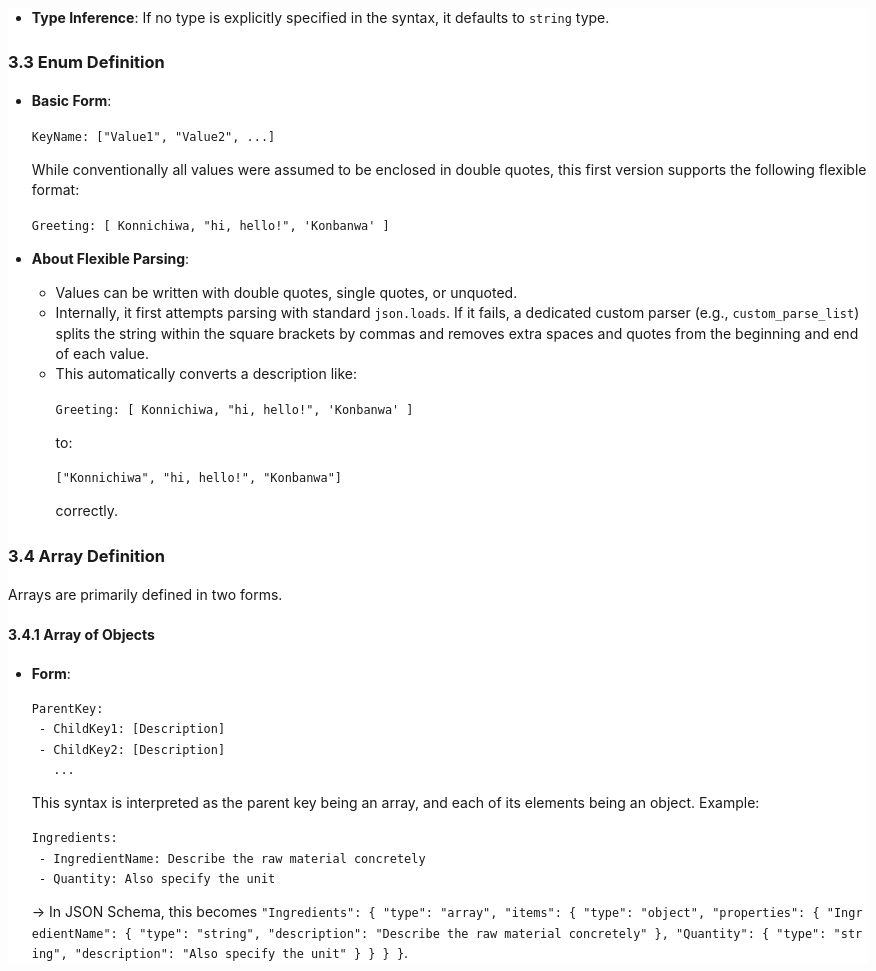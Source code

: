   - **Type Inference**:
    If no type is explicitly specified in the syntax, it defaults to `string` type.

### 3.3 Enum Definition

  - **Basic Form**:

    ```
    KeyName: ["Value1", "Value2", ...]
    ```

    While conventionally all values were assumed to be enclosed in double quotes, this first version supports the following flexible format:

    ```
    Greeting: [ Konnichiwa, "hi, hello!", 'Konbanwa' ]
    ```

  - **About Flexible Parsing**:

      - Values can be written with double quotes, single quotes, or unquoted.
      - Internally, it first attempts parsing with standard `json.loads`. If it fails, a dedicated custom parser (e.g., `custom_parse_list`) splits the string within the square brackets by commas and removes extra spaces and quotes from the beginning and end of each value.
      - This automatically converts a description like:
        ```
        Greeting: [ Konnichiwa, "hi, hello!", 'Konbanwa' ]
        ```
        to:
        ```
        ["Konnichiwa", "hi, hello!", "Konbanwa"]
        ```
        correctly.

### 3.4 Array Definition

Arrays are primarily defined in two forms.

#### 3.4.1 Array of Objects

  - **Form**:
    ```
    ParentKey:
     - ChildKey1: [Description]
     - ChildKey2: [Description]
       ...
    ```
    This syntax is interpreted as the parent key being an array, and each of its elements being an object.
    Example:
    ```
    Ingredients:
     - IngredientName: Describe the raw material concretely
     - Quantity: Also specify the unit
    ```
    → In JSON Schema, this becomes `"Ingredients": { "type": "array", "items": { "type": "object", "properties": { "IngredientName": { "type": "string", "description": "Describe the raw material concretely" }, "Quantity": { "type": "string", "description": "Also specify the unit" } } } }`.
